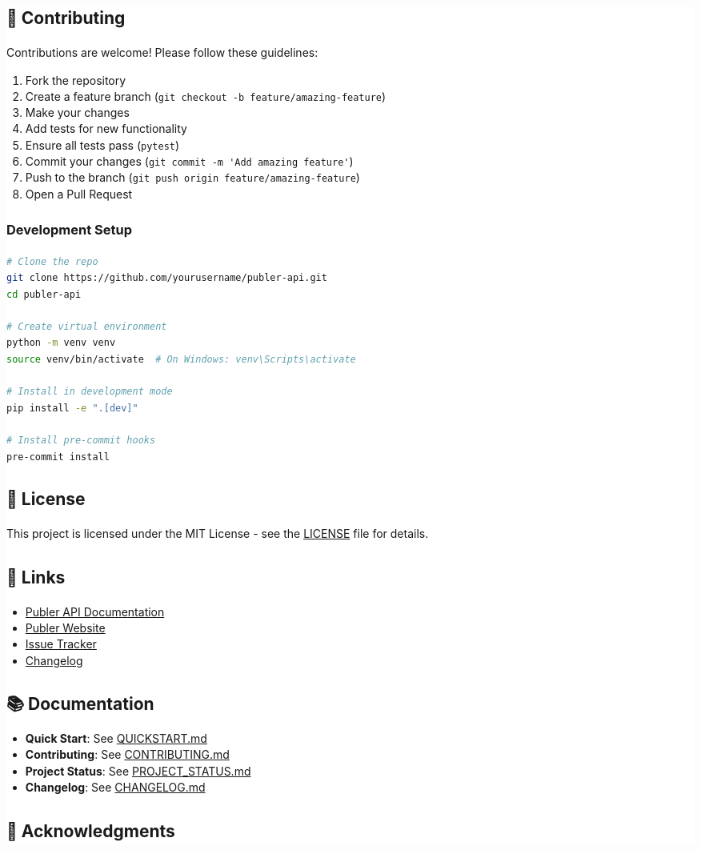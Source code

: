 ## 🤝 Contributing

Contributions are welcome! Please follow these guidelines:

1. Fork the repository
2. Create a feature branch (`git checkout -b feature/amazing-feature`)
3. Make your changes
4. Add tests for new functionality
5. Ensure all tests pass (`pytest`)
6. Commit your changes (`git commit -m 'Add amazing feature'`)
7. Push to the branch (`git push origin feature/amazing-feature`)
8. Open a Pull Request

### Development Setup

```bash
# Clone the repo
git clone https://github.com/yourusername/publer-api.git
cd publer-api

# Create virtual environment
python -m venv venv
source venv/bin/activate  # On Windows: venv\Scripts\activate

# Install in development mode
pip install -e ".[dev]"

# Install pre-commit hooks
pre-commit install
```

## 📝 License

This project is licensed under the MIT License - see the [LICENSE](LICENSE) file for details.

## 🔗 Links

- [Publer API Documentation](https://publer.com/docs)
- [Publer Website](https://publer.com)
- [Issue Tracker](https://github.com/yourusername/publer-api/issues)
- [Changelog](CHANGELOG.md)

## 📚 Documentation

- **Quick Start**: See [QUICKSTART.md](QUICKSTART.md)
- **Contributing**: See [CONTRIBUTING.md](CONTRIBUTING.md)
- **Project Status**: See [PROJECT_STATUS.md](PROJECT_STATUS.md)
- **Changelog**: See [CHANGELOG.md](CHANGELOG.md)

## 🙏 Acknowledgments
